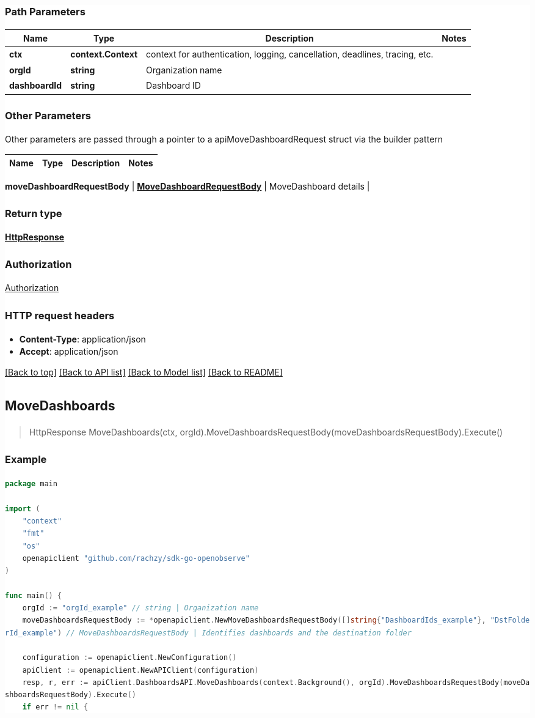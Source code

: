 ### Path Parameters

| Name            | Type                | Description                                                                 | Notes |
| --------------- | ------------------- | --------------------------------------------------------------------------- | ----- |
| **ctx**         | **context.Context** | context for authentication, logging, cancellation, deadlines, tracing, etc. |
| **orgId**       | **string**          | Organization name                                                           |
| **dashboardId** | **string**          | Dashboard ID                                                                |

### Other Parameters

Other parameters are passed through a pointer to a apiMoveDashboardRequest struct via the builder pattern

| Name | Type | Description | Notes |
| ---- | ---- | ----------- | ----- |

**moveDashboardRequestBody** | [**MoveDashboardRequestBody**](MoveDashboardRequestBody.md) | MoveDashboard details |

### Return type

[**HttpResponse**](HttpResponse.md)

### Authorization

[Authorization](../README.md#Authorization)

### HTTP request headers

- **Content-Type**: application/json
- **Accept**: application/json

[[Back to top]](#) [[Back to API list]](../README.md#documentation-for-api-endpoints)
[[Back to Model list]](../README.md#documentation-for-models)
[[Back to README]](../README.md)

## MoveDashboards

> HttpResponse MoveDashboards(ctx, orgId).MoveDashboardsRequestBody(moveDashboardsRequestBody).Execute()

### Example

```go
package main

import (
	"context"
	"fmt"
	"os"
	openapiclient "github.com/rachzy/sdk-go-openobserve"
)

func main() {
	orgId := "orgId_example" // string | Organization name
	moveDashboardsRequestBody := *openapiclient.NewMoveDashboardsRequestBody([]string{"DashboardIds_example"}, "DstFolderId_example") // MoveDashboardsRequestBody | Identifies dashboards and the destination folder

	configuration := openapiclient.NewConfiguration()
	apiClient := openapiclient.NewAPIClient(configuration)
	resp, r, err := apiClient.DashboardsAPI.MoveDashboards(context.Background(), orgId).MoveDashboardsRequestBody(moveDashboardsRequestBody).Execute()
	if err != nil {
```